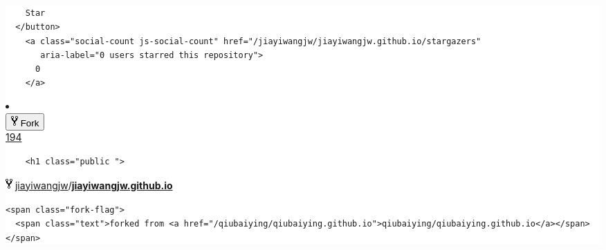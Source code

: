         Star
      </button>
        <a class="social-count js-social-count" href="/jiayiwangjw/jiayiwangjw.github.io/stargazers"
           aria-label="0 users starred this repository">
          0
        </a>
</form>  </div>

  </li>

  <li>
          <!-- '"` --><!-- </textarea></xmp> --></option></form><form accept-charset="UTF-8" action="/jiayiwangjw/jiayiwangjw.github.io/fork" class="btn-with-count" method="post"><div style="margin:0;padding:0;display:inline"><input name="utf8" type="hidden" value="&#x2713;" /><input name="authenticity_token" type="hidden" value="RgdBwGJLOb3nULJuOvsKELyZXAItFLgl1MT76JtSYhy+TCaqfurMWeh+XW8UDz2r2hE5b3jivY0/a+3NCMrF7A==" /></div>
            <button
                type="submit"
                class="btn btn-sm btn-with-count"
                data-ga-click="Repository, show fork modal, action:blob#show; text:Fork"
                title="Fork your own copy of jiayiwangjw/jiayiwangjw.github.io to your account"
                aria-label="Fork your own copy of jiayiwangjw/jiayiwangjw.github.io to your account">
              <svg aria-hidden="true" class="octicon octicon-repo-forked" height="16" version="1.1" viewBox="0 0 10 16" width="10"><path fill-rule="evenodd" d="M8 1a1.993 1.993 0 0 0-1 3.72V6L5 8 3 6V4.72A1.993 1.993 0 0 0 2 1a1.993 1.993 0 0 0-1 3.72V6.5l3 3v1.78A1.993 1.993 0 0 0 5 15a1.993 1.993 0 0 0 1-3.72V9.5l3-3V4.72A1.993 1.993 0 0 0 8 1zM2 4.2C1.34 4.2.8 3.65.8 3c0-.65.55-1.2 1.2-1.2.65 0 1.2.55 1.2 1.2 0 .65-.55 1.2-1.2 1.2zm3 10c-.66 0-1.2-.55-1.2-1.2 0-.65.55-1.2 1.2-1.2.65 0 1.2.55 1.2 1.2 0 .65-.55 1.2-1.2 1.2zm3-10c-.66 0-1.2-.55-1.2-1.2 0-.65.55-1.2 1.2-1.2.65 0 1.2.55 1.2 1.2 0 .65-.55 1.2-1.2 1.2z"/></svg>
              Fork
            </button>
</form>
    <a href="/jiayiwangjw/jiayiwangjw.github.io/network" class="social-count"
       aria-label="194 users forked this repository">
      194
    </a>
  </li>
</ul>

        <h1 class="public ">
  <svg aria-hidden="true" class="octicon octicon-repo-forked" height="16" version="1.1" viewBox="0 0 10 16" width="10"><path fill-rule="evenodd" d="M8 1a1.993 1.993 0 0 0-1 3.72V6L5 8 3 6V4.72A1.993 1.993 0 0 0 2 1a1.993 1.993 0 0 0-1 3.72V6.5l3 3v1.78A1.993 1.993 0 0 0 5 15a1.993 1.993 0 0 0 1-3.72V9.5l3-3V4.72A1.993 1.993 0 0 0 8 1zM2 4.2C1.34 4.2.8 3.65.8 3c0-.65.55-1.2 1.2-1.2.65 0 1.2.55 1.2 1.2 0 .65-.55 1.2-1.2 1.2zm3 10c-.66 0-1.2-.55-1.2-1.2 0-.65.55-1.2 1.2-1.2.65 0 1.2.55 1.2 1.2 0 .65-.55 1.2-1.2 1.2zm3-10c-.66 0-1.2-.55-1.2-1.2 0-.65.55-1.2 1.2-1.2.65 0 1.2.55 1.2 1.2 0 .65-.55 1.2-1.2 1.2z"/></svg>
  <span class="author" itemprop="author"><a href="/jiayiwangjw" class="url fn" rel="author">jiayiwangjw</a></span><span class="path-divider">/</span><strong itemprop="name"><a href="/jiayiwangjw/jiayiwangjw.github.io" data-pjax="#js-repo-pjax-container">jiayiwangjw.github.io</a></strong>

    <span class="fork-flag">
      <span class="text">forked from <a href="/qiubaiying/qiubaiying.github.io">qiubaiying/qiubaiying.github.io</a></span>
    </span>
</h1>

